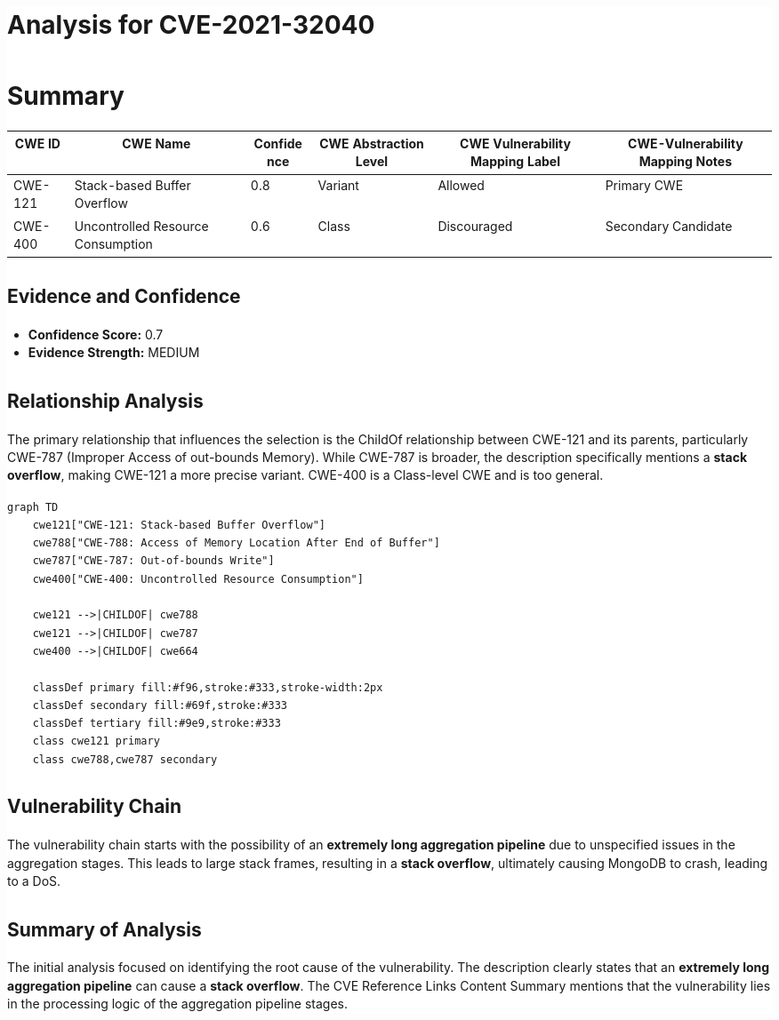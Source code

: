 # Analysis for CVE-2021-32040

# Summary
| CWE ID | CWE Name | Confidence | CWE Abstraction Level | CWE Vulnerability Mapping Label | CWE-Vulnerability Mapping Notes |
|---|---|---|---|---|---|
| CWE-121 | Stack-based Buffer Overflow | 0.8 | Variant | Allowed | Primary CWE |
| CWE-400 | Uncontrolled Resource Consumption | 0.6 | Class | Discouraged | Secondary Candidate |

## Evidence and Confidence

*   **Confidence Score:** 0.7
*   **Evidence Strength:** MEDIUM

## Relationship Analysis
The primary relationship that influences the selection is the ChildOf relationship between CWE-121 and its parents, particularly CWE-787 (Improper Access of out-bounds Memory). While CWE-787 is broader, the description specifically mentions a **stack overflow**, making CWE-121 a more precise variant. CWE-400 is a Class-level CWE and is too general.

```mermaid
graph TD
    cwe121["CWE-121: Stack-based Buffer Overflow"]
    cwe788["CWE-788: Access of Memory Location After End of Buffer"]
    cwe787["CWE-787: Out-of-bounds Write"]
    cwe400["CWE-400: Uncontrolled Resource Consumption"]
    
    cwe121 -->|CHILDOF| cwe788
    cwe121 -->|CHILDOF| cwe787
    cwe400 -->|CHILDOF| cwe664

    classDef primary fill:#f96,stroke:#333,stroke-width:2px
    classDef secondary fill:#69f,stroke:#333
    classDef tertiary fill:#9e9,stroke:#333
    class cwe121 primary
    class cwe788,cwe787 secondary
```

## Vulnerability Chain
The vulnerability chain starts with the possibility of an **extremely long aggregation pipeline** due to unspecified issues in the aggregation stages. This leads to large stack frames, resulting in a **stack overflow**, ultimately causing MongoDB to crash, leading to a DoS.

## Summary of Analysis
The initial analysis focused on identifying the root cause of the vulnerability. The description clearly states that an **extremely long aggregation pipeline** can cause a **stack overflow**. The CVE Reference Links Content Summary mentions that the vulnerability lies in the processing logic of the aggregation pipeline stages.
